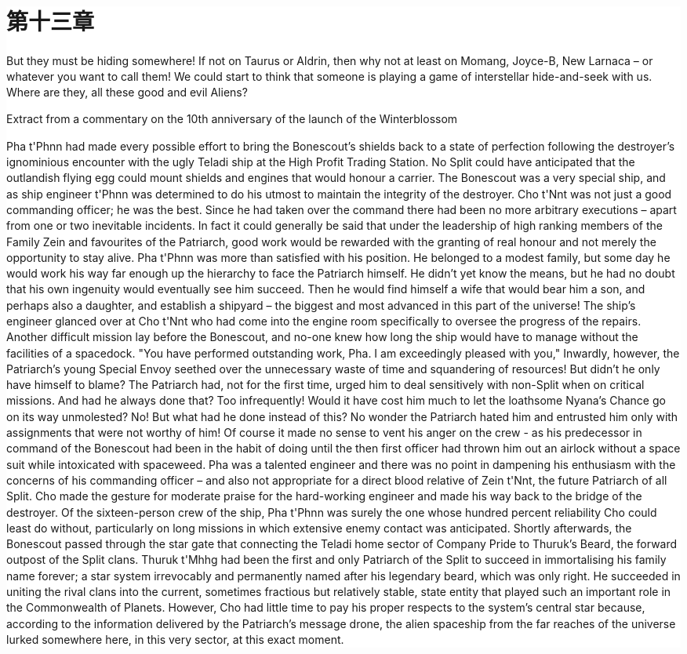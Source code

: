 # 第十三章  

But they must be hiding somewhere! If not on Taurus or Aldrin, then why not at least on Momang, Joyce-B, New Larnaca – or whatever you want to call them! We could start to think that someone is playing a game of interstellar hide-and-seek with us. Where are they, all these good and evil Aliens? 

Extract from a commentary on the 
10th anniversary of the launch of the Winterblossom 

Pha t'Phnn had made every possible effort to bring the Bonescout’s shields back to a state of perfection following the destroyer’s ignominious encounter with the ugly Teladi ship at the High Profit Trading Station. No Split could have anticipated that the outlandish flying egg could mount shields and engines that would honour a carrier. 
The Bonescout was a very special ship, and as ship engineer t'Phnn was determined to do his utmost to maintain the integrity of the destroyer. Cho t'Nnt was not just a good commanding officer; he was the best. Since he had taken over the command there had been no more arbitrary executions – apart from one or two inevitable incidents. In fact it could generally be said that under the leadership of high ranking members of the Family Zein and favourites of the Patriarch, good work would be rewarded with the granting of real honour and not merely the opportunity to stay alive. 
Pha t'Phnn was more than satisfied with his position. He belonged to a modest family, but some day he would work his way far enough up the hierarchy to face the Patriarch himself. He didn’t yet know the means, but he had no doubt that his own ingenuity would eventually see him succeed. Then he would find himself a wife that would bear him a son, and perhaps also a daughter, and establish a shipyard – the biggest and most advanced in this part of the universe! 
The ship’s engineer glanced over at Cho t'Nnt who had come into the engine room specifically to oversee the progress of the repairs. Another difficult mission lay before the Bonescout, and no-one knew how long the ship would have to manage without the facilities of a spacedock. 
"You have performed outstanding work, Pha. I am exceedingly pleased with you," 
Inwardly, however, the Patriarch’s young Special Envoy seethed over the unnecessary waste of time and squandering of resources! But didn’t he only have himself to blame? The Patriarch had, not for the first time, urged him to deal sensitively with non-Split when on critical missions. And had he always done that? Too infrequently! Would it have cost him much to let the loathsome Nyana’s Chance go on its way unmolested? No! But what had he done instead of this? No wonder the Patriarch hated him and entrusted him only with assignments that were not worthy of him! 
Of course it made no sense to vent his anger on the crew - as his predecessor in command of the Bonescout had been in the habit of doing until the then first officer had thrown him out an airlock without a space suit while intoxicated with spaceweed. Pha was a talented engineer and there was no point in dampening his enthusiasm with the concerns of his commanding officer – and also not appropriate for a direct blood relative of Zein t'Nnt, the future Patriarch of all Split. 
Cho made the gesture for moderate praise for the hard-working engineer and made his way back to the bridge of the destroyer. Of the sixteen-person crew of the ship, Pha t'Phnn was surely the one whose hundred percent reliability Cho could least do without, particularly on long missions in which extensive enemy contact was anticipated. 
Shortly afterwards, the Bonescout passed through the star gate that connecting the Teladi home sector of Company Pride to Thuruk’s Beard, the forward outpost of the Split clans. Thuruk t'Mhhg had been the first and only Patriarch of the Split to succeed in immortalising his family name forever; a star system irrevocably and permanently named after his legendary beard, which was only right. He succeeded in uniting the rival clans into the current, sometimes fractious but relatively stable, state entity that played such an important role in the Commonwealth of Planets. 
However, Cho had little time to pay his proper respects to the system’s central star because, according to the information delivered by the Patriarch’s message drone, the alien spaceship from the far reaches of the universe lurked somewhere here, in this very sector, at this exact moment. 